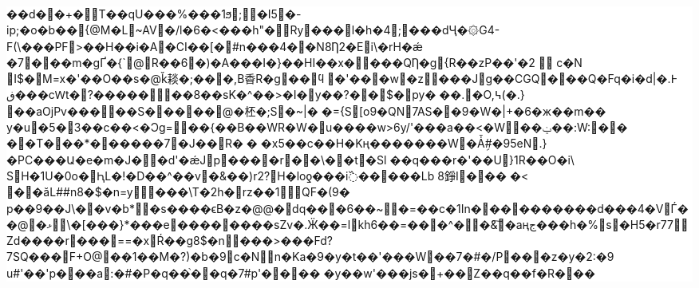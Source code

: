  ��d��+�T��qU���%���1ϧ;�I5�-ip;�o�b��{@M�L~AV�/l�6�<���h"�Ry���l�h�4;㎔���dҶ�۞G4-F(\���PF>��H��i�A�CI��[�#n���4��N8Ƞ2�Ei\�rH�ǽ �7���m�gҐ�{`@R��6�)�A���I�}��HI��x����QȠ�g{R ��zP��'�2
 c�N
I$�M=x�'��O��s�@ǩ䎦�;���,B稥R�g��ϥ �'���w�z���Jg��CGQ���Q�Fq�i�d|߅.�
��ڧ�cԜt�?�������8��sK�^��>�I�y��?��$�py� ��.�O,߆(�.}
��aOjPv��� ��S�����@�柸�;S�~|�
�={S[o9�QN7AS��9�W�|+�6�ж��m��
y�u�5�3��c��<�Ͻg=��{��B��WR�W�u����w>6y/'���a��<�W��ݔ��:W:��
��T�� �\*������7�J��R�
� �x5��c��H�Kң ������ �W�Ǡܹ#�95eN.}�PC���Ա�e�m�J��d'�ǽJp�� ��r��\��t�Sl ��q���r�'��U}1R��O�i\ SH�1U�0o�ԦL�ǃ�D��^��v�&��)r2?H�ӏoƍ���i߰�����Lb 8錚I��� �<
��ӑL##n8�$�n=y��� \T�2h�rz��1QF� (9�
p��9��J\�� v�b\*�s����ϵB�z�@@�dq���6��~�=��c�1In����������d���4�VЃ��@�ޅ\�[���}\*���e��������sZv�.Ӝ��=lkh6��=���^��&͠�aңج���h�%s�H5�r77Zd����r���==�xŔ��g8$�n���>���Fd?7SQ� ��F+O@��1��M�?)�b�9c�Nn�Ka�9�y�t��'���W��7�#�/P���z�y�2:�9 u#'��'p���a:�#�P�q��֙��q�7#p'����
�y��w'���js�+��Z��q��f�R���
 





















